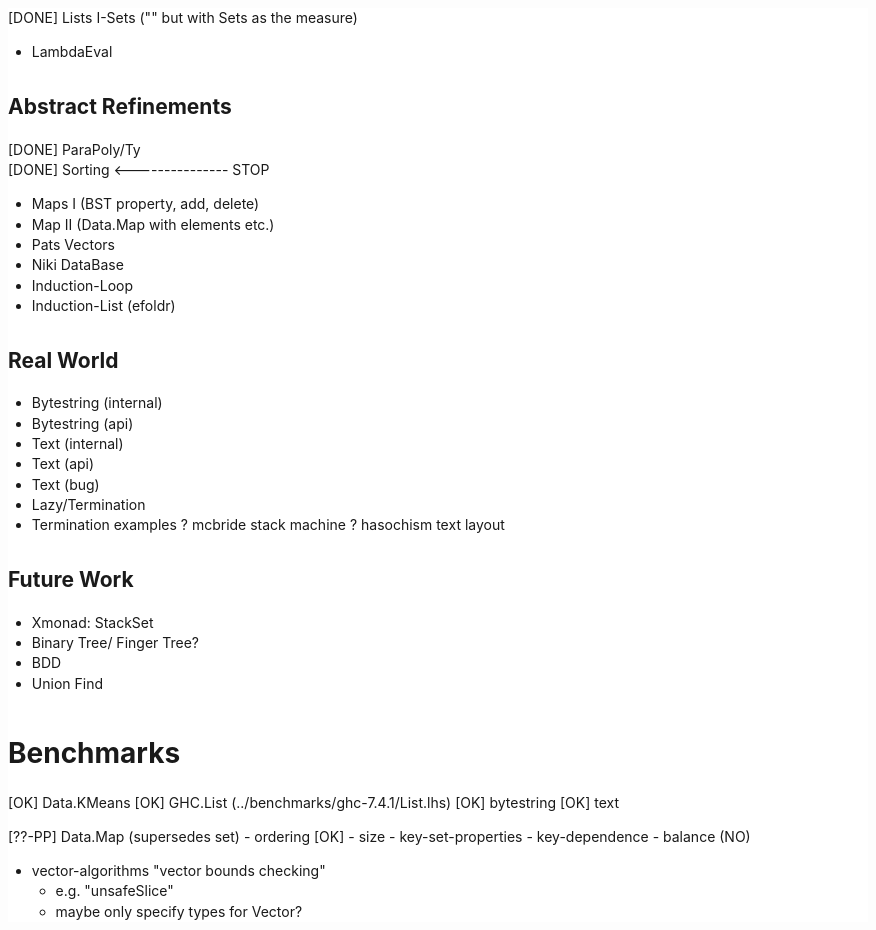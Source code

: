 [DONE] Lists I-Sets  ("" but with Sets as the measure)
- LambdaEval

Abstract Refinements
--------------------

[DONE] ParaPoly/Ty  
[DONE] Sorting      <--------------- STOP

- Maps I        (BST property, add, delete)
- Map II        (Data.Map with elements etc.)
- Pats Vectors
- Niki DataBase
- Induction-Loop
- Induction-List (efoldr)

Real World
----------

- Bytestring (internal)
- Bytestring (api)
- Text       (internal)
- Text       (api)
- Text       (bug)
- Lazy/Termination
- Termination examples
? mcbride stack machine
? hasochism text layout


Future Work
-----------

- Xmonad: StackSet
- Binary Tree/ Finger Tree?
- BDD
- Union Find


Benchmarks
==========

[OK]    Data.KMeans
[OK]    GHC.List   (../benchmarks/ghc-7.4.1/List.lhs)
[OK]    bytestring
[OK]    text

[??-PP] Data.Map (supersedes set)
        - ordering [OK]
        - size
        - key-set-properties
        - key-dependence
        - balance (NO)

-   vector-algorithms "vector bounds checking"
      - e.g. "unsafeSlice"
      - maybe only specify types for Vector?
